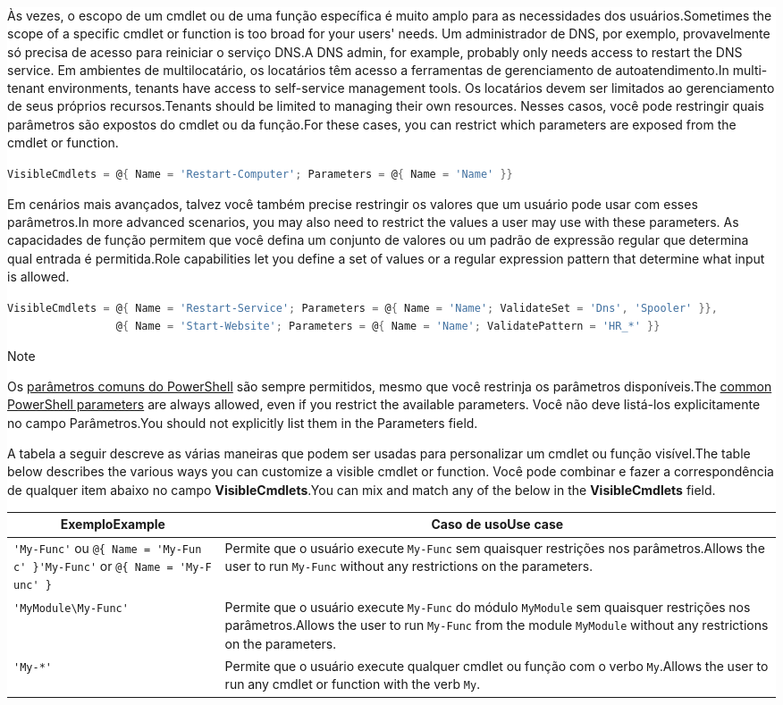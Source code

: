 <span data-ttu-id="b716a-141">Às vezes, o escopo de um cmdlet ou de uma função específica é muito amplo para as necessidades dos usuários.</span><span class="sxs-lookup"><span data-stu-id="b716a-141">Sometimes the scope of a specific cmdlet or function is too broad for your users' needs.</span></span> <span data-ttu-id="b716a-142">Um administrador de DNS, por exemplo, provavelmente só precisa de acesso para reiniciar o serviço DNS.</span><span class="sxs-lookup"><span data-stu-id="b716a-142">A DNS admin, for example, probably only needs access to restart the DNS service.</span></span> <span data-ttu-id="b716a-143">Em ambientes de multilocatário, os locatários têm acesso a ferramentas de gerenciamento de autoatendimento.</span><span class="sxs-lookup"><span data-stu-id="b716a-143">In multi-tenant environments, tenants have access to self-service management tools.</span></span> <span data-ttu-id="b716a-144">Os locatários devem ser limitados ao gerenciamento de seus próprios recursos.</span><span class="sxs-lookup"><span data-stu-id="b716a-144">Tenants should be limited to managing their own resources.</span></span> <span data-ttu-id="b716a-145">Nesses casos, você pode restringir quais parâmetros são expostos do cmdlet ou da função.</span><span class="sxs-lookup"><span data-stu-id="b716a-145">For these cases, you can restrict which parameters are exposed from the cmdlet or function.</span></span>

```powershell
VisibleCmdlets = @{ Name = 'Restart-Computer'; Parameters = @{ Name = 'Name' }}
```

<span data-ttu-id="b716a-146">Em cenários mais avançados, talvez você também precise restringir os valores que um usuário pode usar com esses parâmetros.</span><span class="sxs-lookup"><span data-stu-id="b716a-146">In more advanced scenarios, you may also need to restrict the values a user may use with these parameters.</span></span> <span data-ttu-id="b716a-147">As capacidades de função permitem que você defina um conjunto de valores ou um padrão de expressão regular que determina qual entrada é permitida.</span><span class="sxs-lookup"><span data-stu-id="b716a-147">Role capabilities let you define a set of values or a regular expression pattern that determine what input is allowed.</span></span>

```powershell
VisibleCmdlets = @{ Name = 'Restart-Service'; Parameters = @{ Name = 'Name'; ValidateSet = 'Dns', 'Spooler' }},
                 @{ Name = 'Start-Website'; Parameters = @{ Name = 'Name'; ValidatePattern = 'HR_*' }}
```

> [!NOTE]
> <span data-ttu-id="b716a-148">Os [parâmetros comuns do PowerShell](/powershell/module/microsoft.powershell.core/about/about_commonparameters) são sempre permitidos, mesmo que você restrinja os parâmetros disponíveis.</span><span class="sxs-lookup"><span data-stu-id="b716a-148">The [common PowerShell parameters](/powershell/module/microsoft.powershell.core/about/about_commonparameters) are always allowed, even if you restrict the available parameters.</span></span>
> <span data-ttu-id="b716a-149">Você não deve listá-los explicitamente no campo Parâmetros.</span><span class="sxs-lookup"><span data-stu-id="b716a-149">You should not explicitly list them in the Parameters field.</span></span>

<span data-ttu-id="b716a-150">A tabela a seguir descreve as várias maneiras que podem ser usadas para personalizar um cmdlet ou função visível.</span><span class="sxs-lookup"><span data-stu-id="b716a-150">The table below describes the various ways you can customize a visible cmdlet or function.</span></span>
<span data-ttu-id="b716a-151">Você pode combinar e fazer a correspondência de qualquer item abaixo no campo **VisibleCmdlets**.</span><span class="sxs-lookup"><span data-stu-id="b716a-151">You can mix and match any of the below in the **VisibleCmdlets** field.</span></span>

|                                           <span data-ttu-id="b716a-152">Exemplo</span><span class="sxs-lookup"><span data-stu-id="b716a-152">Example</span></span>                                           |                                                             <span data-ttu-id="b716a-153">Caso de uso</span><span class="sxs-lookup"><span data-stu-id="b716a-153">Use case</span></span>                                                              |
| ------------------------------------------------------------------------------------------- | --------------------------------------------------------------------------------------------------------------------------------- |
| <span data-ttu-id="b716a-154">`'My-Func'` ou `@{ Name = 'My-Func' }`</span><span class="sxs-lookup"><span data-stu-id="b716a-154">`'My-Func'` or `@{ Name = 'My-Func' }`</span></span>                                                      | <span data-ttu-id="b716a-155">Permite que o usuário execute `My-Func` sem quaisquer restrições nos parâmetros.</span><span class="sxs-lookup"><span data-stu-id="b716a-155">Allows the user to run `My-Func` without any restrictions on the parameters.</span></span>                                                      |
| `'MyModule\My-Func'`                                                                        | <span data-ttu-id="b716a-156">Permite que o usuário execute `My-Func` do módulo `MyModule` sem quaisquer restrições nos parâmetros.</span><span class="sxs-lookup"><span data-stu-id="b716a-156">Allows the user to run `My-Func` from the module `MyModule` without any restrictions on the parameters.</span></span>                           |
| `'My-*'`                                                                                    | <span data-ttu-id="b716a-157">Permite que o usuário execute qualquer cmdlet ou função com o verbo `My`.</span><span class="sxs-lookup"><span data-stu-id="b716a-157">Allows the user to run any cmdlet or function with the verb `My`.</span></span>                                                                 |